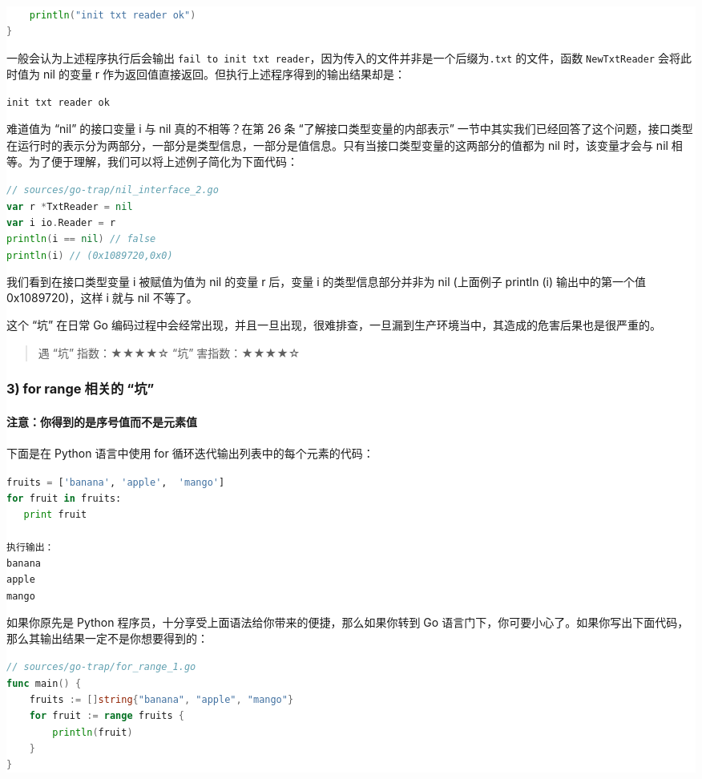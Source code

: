 ```go
	println("init txt reader ok")
} 
```



一般会认为上述程序执行后会输出 `fail to init txt reader`，因为传入的文件并非是一个后缀为`.txt` 的文件，函数 `NewTxtReader` 会将此时值为 nil 的变量 r 作为返回值直接返回。但执行上述程序得到的输出结果却是：

```
init txt reader ok 
```



难道值为 “nil” 的接口变量 i 与 nil 真的不相等？在第 26 条 “了解接口类型变量的内部表示” 一节中其实我们已经回答了这个问题，接口类型在运行时的表示分为两部分，一部分是类型信息，一部分是值信息。只有当接口类型变量的这两部分的值都为 nil 时，该变量才会与 nil 相等。为了便于理解，我们可以将上述例子简化为下面代码：

```go
// sources/go-trap/nil_interface_2.go 
var r *TxtReader = nil
var i io.Reader = r
println(i == nil) // false
println(i) // (0x1089720,0x0) 
```

我们看到在接口类型变量 i 被赋值为值为 nil 的变量 r 后，变量 i 的类型信息部分并非为 nil (上面例子 println (i) 输出中的第一个值 0x1089720)，这样 i 就与 nil 不等了。

这个 “坑” 在日常 Go 编码过程中会经常出现，并且一旦出现，很难排查，一旦漏到生产环境当中，其造成的危害后果也是很严重的。

> 遇 “坑” 指数：★★★★☆
> “坑” 害指数：★★★★☆

### 3) for range 相关的 “坑”

#### 注意：你得到的是序号值而不是元素值

下面是在 Python 语言中使用 for 循环迭代输出列表中的每个元素的代码：

```python
fruits = ['banana', 'apple',  'mango']
for fruit in fruits:
   print fruit

执行输出：
banana
apple
mango 
```

如果你原先是 Python 程序员，十分享受上面语法给你带来的便捷，那么如果你转到 Go 语言门下，你可要小心了。如果你写出下面代码，那么其输出结果一定不是你想要得到的：

```go
// sources/go-trap/for_range_1.go
func main() {
	fruits := []string{"banana", "apple", "mango"}
	for fruit := range fruits {
		println(fruit)
	}
} 
```
